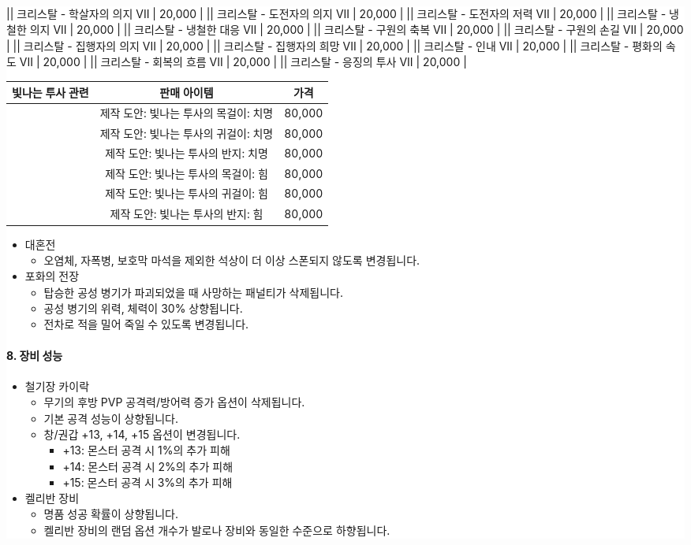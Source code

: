 || 크리스탈 - 학살자의 의지 VII | 20,000 |
|| 크리스탈 - 도전자의 의지 VII | 20,000 |
|| 크리스탈 - 도전자의 저력 VII | 20,000 |
|| 크리스탈 - 냉철한 의지 VII | 20,000 |
|| 크리스탈 - 냉철한 대응 VII | 20,000 |
|| 크리스탈 - 구원의 축복 VII | 20,000 |
|| 크리스탈 - 구원의 손길 VII | 20,000 |
|| 크리스탈 - 집행자의 의지 VII | 20,000 |
|| 크리스탈 - 집행자의 희망 VII | 20,000 |
|| 크리스탈 - 인내 VII | 20,000 |
|| 크리스탈 - 평화의 속도 VII | 20,000 |
|| 크리스탈 - 회복의 흐름 VII | 20,000 |
|| 크리스탈 - 응징의 투사 VII | 20,000 |

| 빛나는 투사 관련 | 판매 아이템 | 가격 |
| :-: | :-: | :-: |
|| 제작 도안: 빛나는 투사의 목걸이: 치명 | 80,000 |
|| 제작 도안: 빛나는 투사의 귀걸이: 치명 | 80,000 |
|| 제작 도안: 빛나는 투사의 반지: 치명 | 80,000 |
|| 제작 도안: 빛나는 투사의 목걸이: 힘 | 80,000 |
|| 제작 도안: 빛나는 투사의 귀걸이: 힘 | 80,000 |
|| 제작 도안: 빛나는 투사의 반지: 힘 | 80,000 |

- 대혼전
  - 오염체, 자폭병, 보호막 마석을 제외한 석상이 더 이상 스폰되지 않도록 변경됩니다.
- 포화의 전장
  - 탑승한 공성 병기가 파괴되었을 때 사망하는 패널티가 삭제됩니다.
  - 공성 병기의 위력, 체력이 30% 상향됩니다.
  - 전차로 적을 밀어 죽일 수 있도록 변경됩니다. 

#### **8.** 장비 성능
- 철기장 카이락
  - 무기의 후방 PVP 공격력/방어력 증가 옵션이 삭제됩니다.
  - 기본 공격 성능이 상향됩니다.
  - 창/권갑 +13, +14, +15 옵션이 변경됩니다.
    - +13: 몬스터 공격 시 1%의 추가 피해
    - +14: 몬스터 공격 시 2%의 추가 피해
    - +15: 몬스터 공격 시 3%의 추가 피해
- 켈리반 장비
  - 명품 성공 확률이 상향됩니다.
  - 켈리반 장비의 랜덤 옵션 개수가 발로나 장비와 동일한 수준으로 하향됩니다. 
